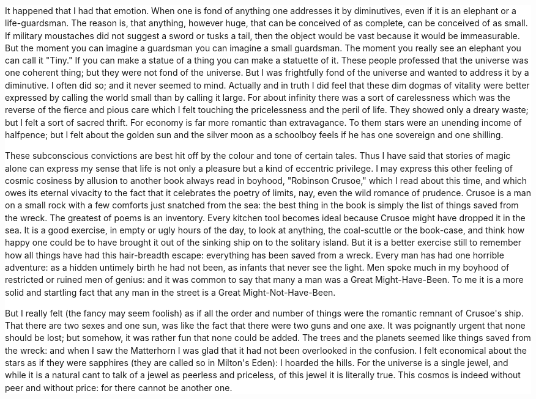 It happened that I had that emotion.  When one is fond of
anything one addresses it by diminutives, even if it is an elephant
or a life-guardsman. The reason is, that anything, however huge,
that can be conceived of as complete, can be conceived of as small.
If military moustaches did not suggest a sword or tusks a tail,
then the object would be vast because it would be immeasurable.  But the
moment you can imagine a guardsman you can imagine a small guardsman.
The moment you really see an elephant you can call it "Tiny."
If you can make a statue of a thing you can make a statuette of it.
These people professed that the universe was one coherent thing;
but they were not fond of the universe.  But I was frightfully fond
of the universe and wanted to address it by a diminutive.  I often
did so; and it never seemed to mind.  Actually and in truth I did feel
that these dim dogmas of vitality were better expressed by calling
the world small than by calling it large.  For about infinity there
was a sort of carelessness which was the reverse of the fierce and pious
care which I felt touching the pricelessness and the peril of life.
They showed only a dreary waste; but I felt a sort of sacred thrift.
For economy is far more romantic than extravagance.  To them stars
were an unending income of halfpence; but I felt about the golden sun
and the silver moon as a schoolboy feels if he has one sovereign and
one shilling.

These subconscious convictions are best hit off by the colour
and tone of certain tales.  Thus I have said that stories of magic
alone can express my sense that life is not only a pleasure but a
kind of eccentric privilege.  I may express this other feeling of
cosmic cosiness by allusion to another book always read in boyhood,
"Robinson Crusoe," which I read about this time, and which owes
its eternal vivacity to the fact that it celebrates the poetry
of limits, nay, even the wild romance of prudence.  Crusoe is a man
on a small rock with a few comforts just snatched from the sea:
the best thing in the book is simply the list of things saved from
the wreck.  The greatest of poems is an inventory.  Every kitchen
tool becomes ideal because Crusoe might have dropped it in the sea.
It is a good exercise, in empty or ugly hours of the day,
to look at anything, the coal-scuttle or the book-case, and think
how happy one could be to have brought it out of the sinking ship
on to the solitary island.  But it is a better exercise still
to remember how all things have had this hair-breadth escape:
everything has been saved from a wreck.  Every man has had one
horrible adventure:  as a hidden untimely birth he had not been,
as infants that never see the light.  Men spoke much in my boyhood
of restricted or ruined men of genius:  and it was common to say
that many a man was a Great Might-Have-Been. To me it is a more
solid and startling fact that any man in the street is a Great
Might-Not-Have-Been.

But I really felt (the fancy may seem foolish) as if all the order
and number of things were the romantic remnant of Crusoe's ship.
That there are two sexes and one sun, was like the fact that there
were two guns and one axe.  It was poignantly urgent that none should
be lost; but somehow, it was rather fun that none could be added.
The trees and the planets seemed like things saved from the wreck:
and when I saw the Matterhorn I was glad that it had not been overlooked
in the confusion.  I felt economical about the stars as if they were
sapphires (they are called so in Milton's Eden): I hoarded the hills.
For the universe is a single jewel, and while it is a natural cant
to talk of a jewel as peerless and priceless, of this jewel it is
literally true.  This cosmos is indeed without peer and without price:
for there cannot be another one.
